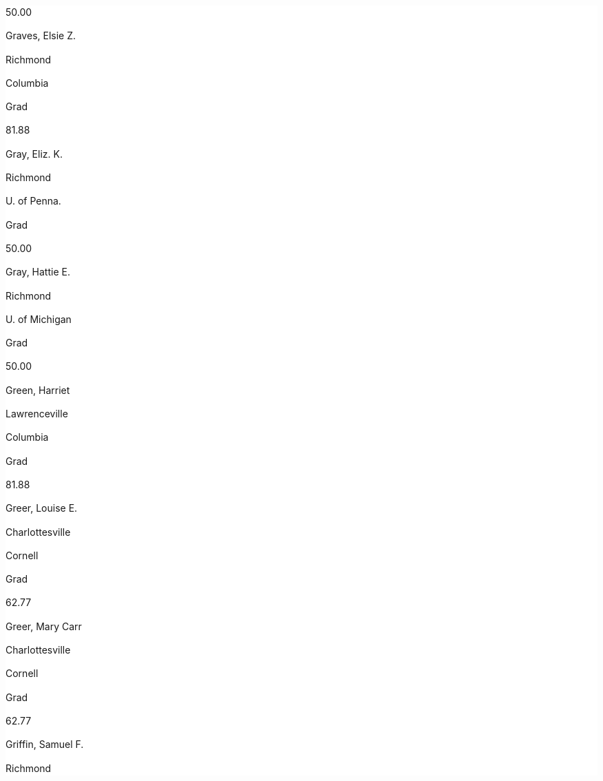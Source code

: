 50.00

Graves, Elsie Z.

Richmond

Columbia

Grad

81.88

Gray, Eliz. K.

Richmond

U. of Penna.

Grad

50.00

Gray, Hattie E.

Richmond

U. of Michigan

Grad

50.00

Green, Harriet

Lawrenceville

Columbia

Grad

81.88

Greer, Louise E.

Charlottesville

Cornell

Grad

62.77

Greer, Mary Carr

Charlottesville

Cornell

Grad

62.77

Griffin, Samuel F.

Richmond
